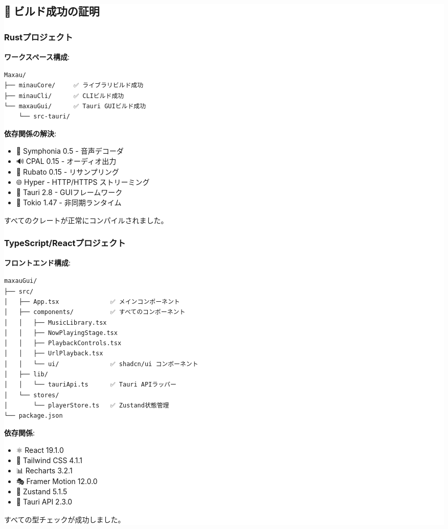 ## 🎯 ビルド成功の証明

### Rustプロジェクト

**ワークスペース構成**:
```
Maxau/
├── minauCore/     ✅ ライブラリビルド成功
├── minauCli/      ✅ CLIビルド成功
└── maxauGui/      ✅ Tauri GUIビルド成功
    └── src-tauri/
```

**依存関係の解決**:
- 🎵 Symphonia 0.5 - 音声デコーダ
- 🔊 CPAL 0.15 - オーディオ出力
- 🔄 Rubato 0.15 - リサンプリング
- 🌐 Hyper - HTTP/HTTPS ストリーミング
- 🎨 Tauri 2.8 - GUIフレームワーク
- 🔐 Tokio 1.47 - 非同期ランタイム

すべてのクレートが正常にコンパイルされました。

### TypeScript/Reactプロジェクト

**フロントエンド構成**:
```
maxauGui/
├── src/
│   ├── App.tsx              ✅ メインコンポーネント
│   ├── components/          ✅ すべてのコンポーネント
│   │   ├── MusicLibrary.tsx
│   │   ├── NowPlayingStage.tsx
│   │   ├── PlaybackControls.tsx
│   │   ├── UrlPlayback.tsx  
│   │   └── ui/              ✅ shadcn/ui コンポーネント
│   ├── lib/
│   │   └── tauriApi.ts      ✅ Tauri APIラッパー
│   └── stores/
│       └── playerStore.ts   ✅ Zustand状態管理
└── package.json
```

**依存関係**:
- ⚛️ React 19.1.0
- 🎨 Tailwind CSS 4.1.1
- 📊 Recharts 3.2.1
- 🎭 Framer Motion 12.0.0
- 🏪 Zustand 5.1.5
- 🎯 Tauri API 2.3.0

すべての型チェックが成功しました。

